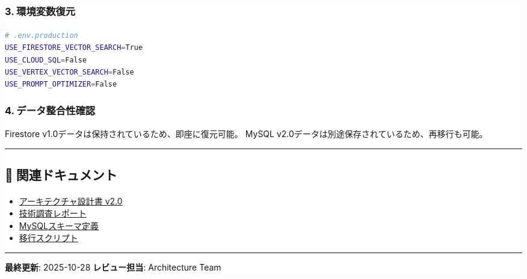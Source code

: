 ### 3. 環境変数復元

```bash
# .env.production
USE_FIRESTORE_VECTOR_SEARCH=True
USE_CLOUD_SQL=False
USE_VERTEX_VECTOR_SEARCH=False
USE_PROMPT_OPTIMIZER=False
```

### 4. データ整合性確認

Firestore v1.0データは保持されているため、即座に復元可能。
MySQL v2.0データは別途保存されているため、再移行も可能。

---

## 🔗 関連ドキュメント

- [アーキテクチャ設計書 v2.0](./02_ARCHITECTURE_V2.md)
- [技術調査レポート](./ARCHITECTURE_V2_RESEARCH.md)
- [MySQLスキーマ定義](../backend/sql/schema.sql)
- [移行スクリプト](../scripts/migrate_firestore_to_mysql.py)

---

**最終更新**: 2025-10-28
**レビュー担当**: Architecture Team
